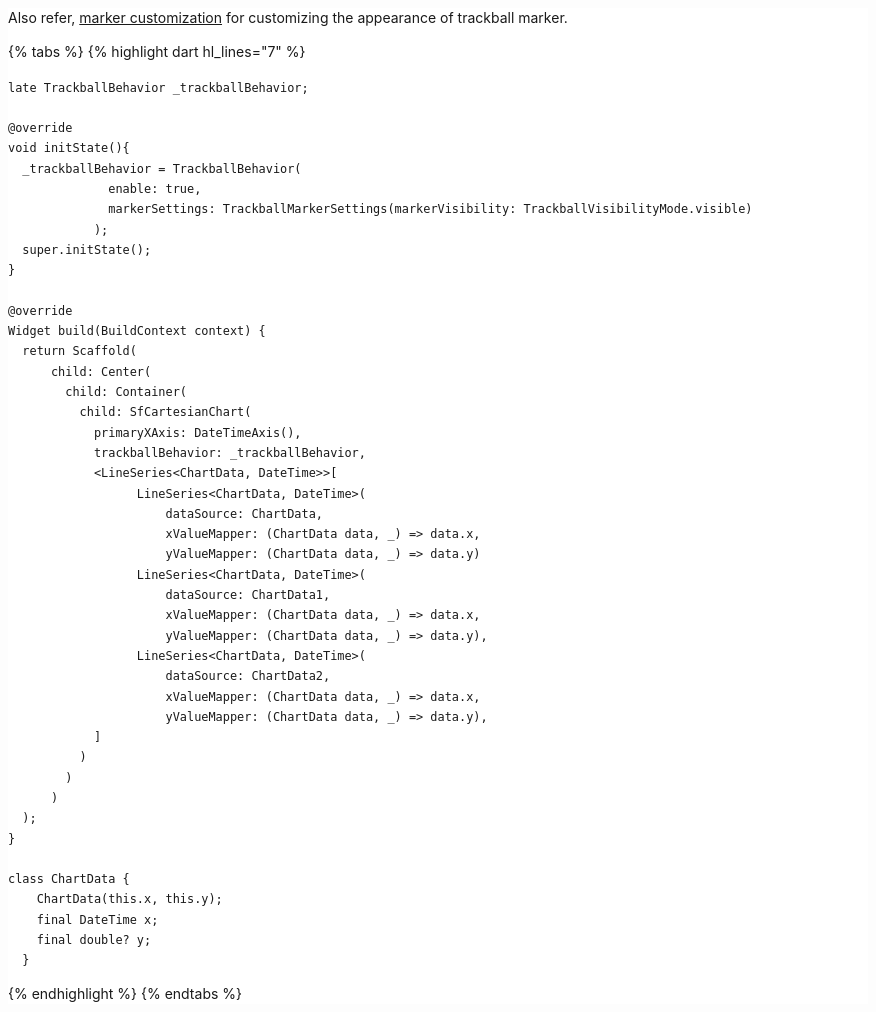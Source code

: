 Also refer, [marker customization](./marker-datalabel#Marker) for customizing the appearance of trackball marker.  

{% tabs %}
{% highlight dart hl_lines="7" %}
    
    late TrackballBehavior _trackballBehavior;

    @override
    void initState(){
      _trackballBehavior = TrackballBehavior(
                  enable: true,
                  markerSettings: TrackballMarkerSettings(markerVisibility: TrackballVisibilityMode.visible)
                );
      super.initState();
    }

    @override
    Widget build(BuildContext context) {
      return Scaffold(
          child: Center(
            child: Container(
              child: SfCartesianChart(
                primaryXAxis: DateTimeAxis(),
                trackballBehavior: _trackballBehavior,
                <LineSeries<ChartData, DateTime>>[
                      LineSeries<ChartData, DateTime>(
                          dataSource: ChartData,
                          xValueMapper: (ChartData data, _) => data.x,
                          yValueMapper: (ChartData data, _) => data.y)
                      LineSeries<ChartData, DateTime>(
                          dataSource: ChartData1,
                          xValueMapper: (ChartData data, _) => data.x,
                          yValueMapper: (ChartData data, _) => data.y),
                      LineSeries<ChartData, DateTime>(
                          dataSource: ChartData2,
                          xValueMapper: (ChartData data, _) => data.x,
                          yValueMapper: (ChartData data, _) => data.y),
                ]
              )
            )
          )
      );
    }

    class ChartData {
        ChartData(this.x, this.y);
        final DateTime x;
        final double? y;
      }


{% endhighlight %}
{% endtabs %}
